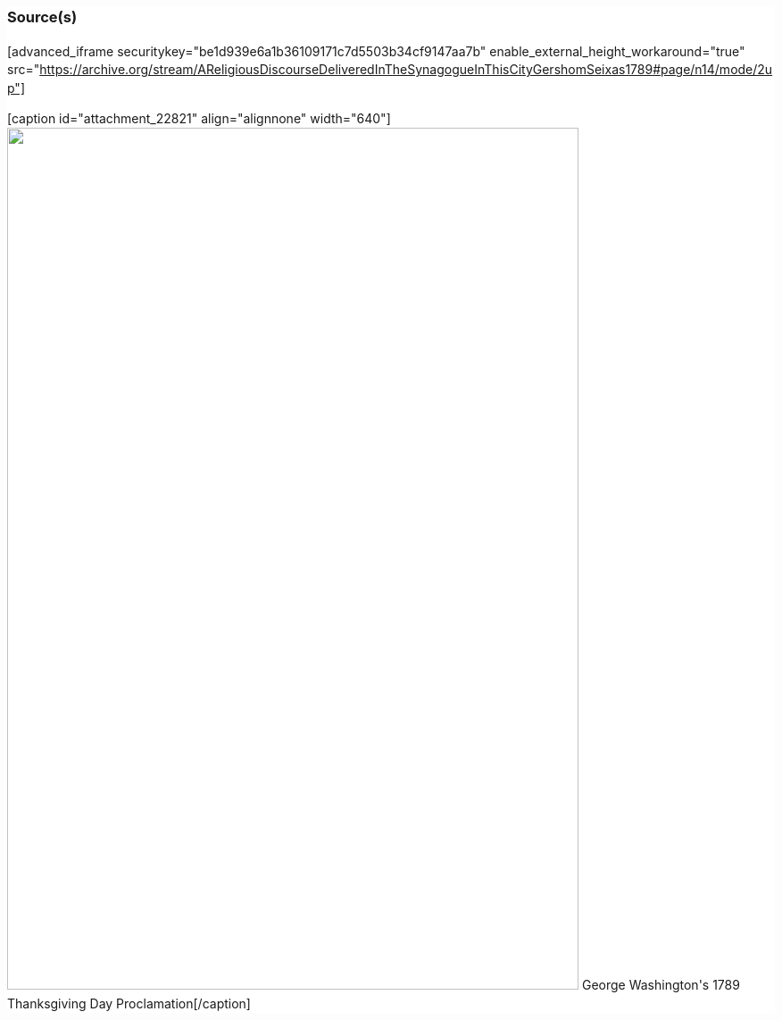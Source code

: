 <h3>Source(s)</h3>

[advanced_iframe securitykey="be1d939e6a1b36109171c7d5503b34cf9147aa7b" enable_external_height_workaround="true" src="https://archive.org/stream/AReligiousDiscourseDeliveredInTheSynagogueInThisCityGershomSeixas1789#page/n14/mode/2up"]

[caption id="attachment_22821" align="alignnone" width="640"]<a href="https://opensiddur.org/wp-content/uploads/2018/11/21302.jpg"><img src="https://opensiddur.org/wp-content/uploads/2018/11/21302-679x1024.jpg" alt="" width="640" height="965" class="size-large wp-image-22821" /></a> George Washington's 1789 Thanksgiving Day Proclamation[/caption]


</body>
</html>